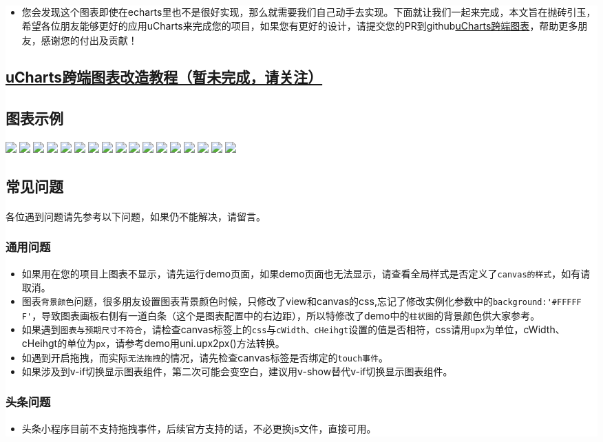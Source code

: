 - 您会发现这个图表即使在echarts里也不是很好实现，那么就需要我们自己动手去实现。下面就让我们一起来完成，本文旨在抛砖引玉，希望各位朋友能够更好的应用uCharts来完成您的项目，如果您有更好的设计，请提交您的PR到github[uCharts跨端图表](https://github.com/16cheng/uCharts)，帮助更多朋友，感谢您的付出及贡献！

## [uCharts跨端图表改造教程（暂未完成，请关注）]()


## 图表示例
![](https://box.kancloud.cn/1d5e2c60898de86f5f33f93020ff029e_468x342.gif)
![](https://box.kancloud.cn/63e5833a7ccd8308b0f8ab59522c36c1_468x349.gif)
![](https://github.com/16cheng/uCharts/blob/master/example/uni-app/static/mix.gif?raw=true)
![](https://github.com/16cheng/uCharts/blob/master/example/uni-app/static/mix2.gif?raw=true)
![](https://box.kancloud.cn/2f00fcf5a8ce7a9593aea3bc14b8f150_468x411.gif)
![](https://github.com/16cheng/uCharts/blob/master/example/uni-app/static/yibiaopan.gif?raw=true)
![](https://github.com/16cheng/uCharts/blob/master/example/uni-app/static/arcbar.gif?raw=true)
![](https://box.kancloud.cn/af4fb86f40538d85da3e8def8669b87d_468x342.gif)
![](https://github.com/16cheng/uCharts/blob/master/example/uni-app/static/lineA.gif?raw=true)
![](https://github.com/16cheng/uCharts/blob/master/example/uni-app/static/lineA-scroll.gif?raw=true)
![](https://github.com/16cheng/uCharts/blob/master/example/uni-app/static/dashLine.gif?raw=true)
![](https://github.com/16cheng/uCharts/blob/master/example/uni-app/static/area.gif?raw=true)
![](https://box.kancloud.cn/1a7b5b2908751cbb3f135e5071e42f1b_468x345.gif)
![](https://box.kancloud.cn/a3c42919a45fbf93db028fe9a0975adc_468x345.gif)
![](https://box.kancloud.cn/fe5f988bfb017c5d46d695e4626bd656_468x345.gif)
![](https://github.com/16cheng/uCharts/blob/master/example/uni-app/static/radar.gif?raw=true)
![](https://github.com/16cheng/uCharts/blob/master/example/uni-app/static/lineB.gif?raw=true)


## 常见问题

各位遇到问题请先参考以下问题，如果仍不能解决，请留言。

### 通用问题
 - 如果用在您的项目上图表不显示，请先运行demo页面，如果demo页面也无法显示，请查看全局样式是否定义了`canvas的样式`，如有请取消。
- 图表`背景颜色`问题，很多朋友设置图表背景颜色时候，只修改了view和canvas的css,忘记了修改实例化参数中的`background:'#FFFFFF'`，导致图表画板右侧有一道白条（这个是图表配置中的右边距），所以特修改了demo中的`柱状图`的背景颜色供大家参考。
- 如果遇到`图表与预期尺寸不符合`，请检查canvas标签上的`css`与`cWidth、cHeihgt`设置的值是否相符，css请用`upx`为单位，cWidth、cHeihgt的单位为`px`，请参考demo用uni.upx2px()方法转换。
- 如遇到开启拖拽，而实际`无法拖拽`的情况，请先检查canvas标签是否绑定的`touch事件`。
- 如果涉及到v-if切换显示图表组件，第二次可能会变空白，建议用v-show替代v-if切换显示图表组件。

### 头条问题
- 头条小程序目前不支持拖拽事件，后续官方支持的话，不必更换js文件，直接可用。
